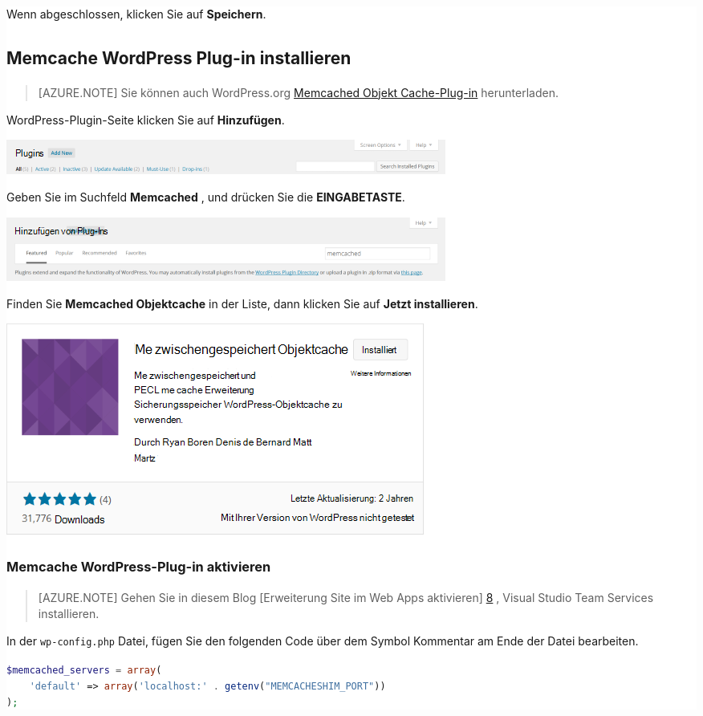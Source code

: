 Wenn abgeschlossen, klicken Sie auf **Speichern**.

## <a name="install-memcache-wordpress-plugin"></a>Memcache WordPress Plug-in installieren

> [AZURE.NOTE] Sie können auch WordPress.org [Memcached Objekt Cache-Plug-in](https://wordpress.org/plugins/memcached/) herunterladen.

WordPress-Plugin-Seite klicken Sie auf **Hinzufügen**.

![WordPress-Plugin-Seite](./media/web-sites-connect-to-redis-using-memcache-protocol/10-wordpress-plugin.png)

Geben Sie im Suchfeld **Memcached** , und drücken Sie die **EINGABETASTE**.

![WordPress neues Plug-In hinzufügen](./media/web-sites-connect-to-redis-using-memcache-protocol/11-wordpress-add-new-plugin.png)

Finden Sie **Memcached Objektcache** in der Liste, dann klicken Sie auf **Jetzt installieren**.

![WordPress Memcache Plug-in installieren](./media/web-sites-connect-to-redis-using-memcache-protocol/12-wordpress-install-memcache-plugin.png)

### <a name="enable-the-memcache-wordpress-plugin"></a>Memcache WordPress-Plug-in aktivieren

>[AZURE.NOTE] Gehen Sie in diesem Blog [Erweiterung Site im Web Apps aktivieren] [ 8] , Visual Studio Team Services installieren.

In der `wp-config.php` Datei, fügen Sie den folgenden Code über dem Symbol Kommentar am Ende der Datei bearbeiten.

```php
$memcached_servers = array(
    'default' => array('localhost:' . getenv("MEMCACHESHIM_PORT"))
);
```


[0]: ../redis-cache/cache-dotnet-how-to-use-azure-redis-cache.md#create-a-cache
[1]: http://bit.ly/1t0KxBQ
[2]: http://manage.windowsazure.com
[3]: http://portal.azure.com
[4]: ../powershell-install-configure.md
[5]: /downloads
[6]: http://pecl.php.net
[7]: http://pecl.php.net/package/memcache
[8]: http://blog.syntaxc4.net/post/2015/02/05/how-to-enable-a-site-extension-in-azure-websites.aspx
[9]: http://redis.io/download#installation
[10]: https://social.msdn.microsoft.com/Forums/home?forum=windowsazurewebsitespreview
[11]: http://stackoverflow.com/questions/tagged/azure-web-sites
[12]: /services/cache/
[13]: http://memcached.org